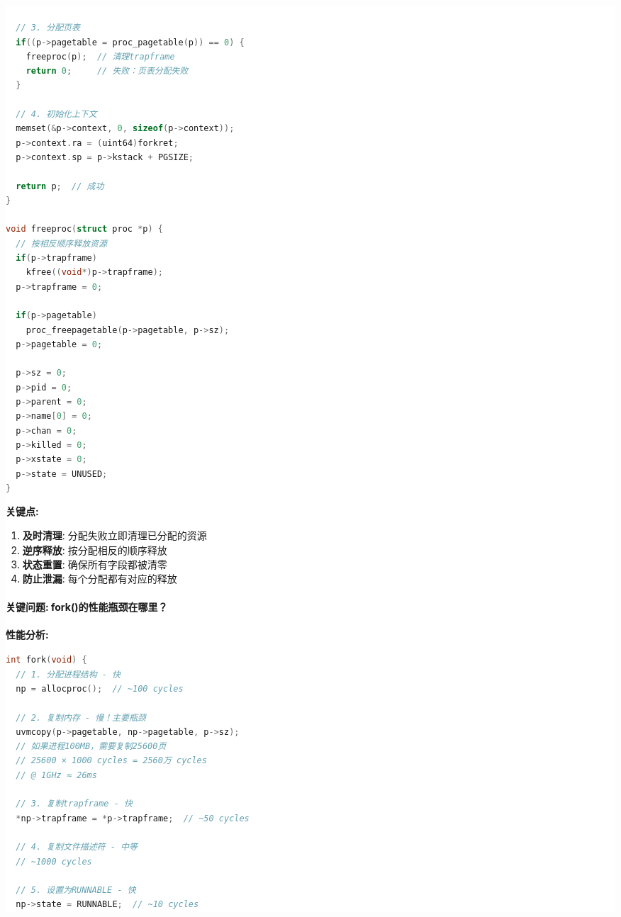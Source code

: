 ```c
  
  // 3. 分配页表
  if((p->pagetable = proc_pagetable(p)) == 0) {
    freeproc(p);  // 清理trapframe
    return 0;     // 失败：页表分配失败
  }
  
  // 4. 初始化上下文
  memset(&p->context, 0, sizeof(p->context));
  p->context.ra = (uint64)forkret;
  p->context.sp = p->kstack + PGSIZE;
  
  return p;  // 成功
}

void freeproc(struct proc *p) {
  // 按相反顺序释放资源
  if(p->trapframe)
    kfree((void*)p->trapframe);
  p->trapframe = 0;
  
  if(p->pagetable)
    proc_freepagetable(p->pagetable, p->sz);
  p->pagetable = 0;
  
  p->sz = 0;
  p->pid = 0;
  p->parent = 0;
  p->name[0] = 0;
  p->chan = 0;
  p->killed = 0;
  p->xstate = 0;
  p->state = UNUSED;
}
```

**关键点:**
1. **及时清理**: 分配失败立即清理已分配的资源
2. **逆序释放**: 按分配相反的顺序释放
3. **状态重置**: 确保所有字段都被清零
4. **防止泄漏**: 每个分配都有对应的释放

#### 关键问题: fork()的性能瓶颈在哪里？

**性能分析:**

```c
int fork(void) {
  // 1. 分配进程结构 - 快
  np = allocproc();  // ~100 cycles
  
  // 2. 复制内存 - 慢！主要瓶颈
  uvmcopy(p->pagetable, np->pagetable, p->sz);
  // 如果进程100MB，需要复制25600页
  // 25600 × 1000 cycles = 2560万 cycles
  // @ 1GHz ≈ 26ms
  
  // 3. 复制trapframe - 快
  *np->trapframe = *p->trapframe;  // ~50 cycles
  
  // 4. 复制文件描述符 - 中等
  // ~1000 cycles
  
  // 5. 设置为RUNNABLE - 快
  np->state = RUNNABLE;  // ~10 cycles
```